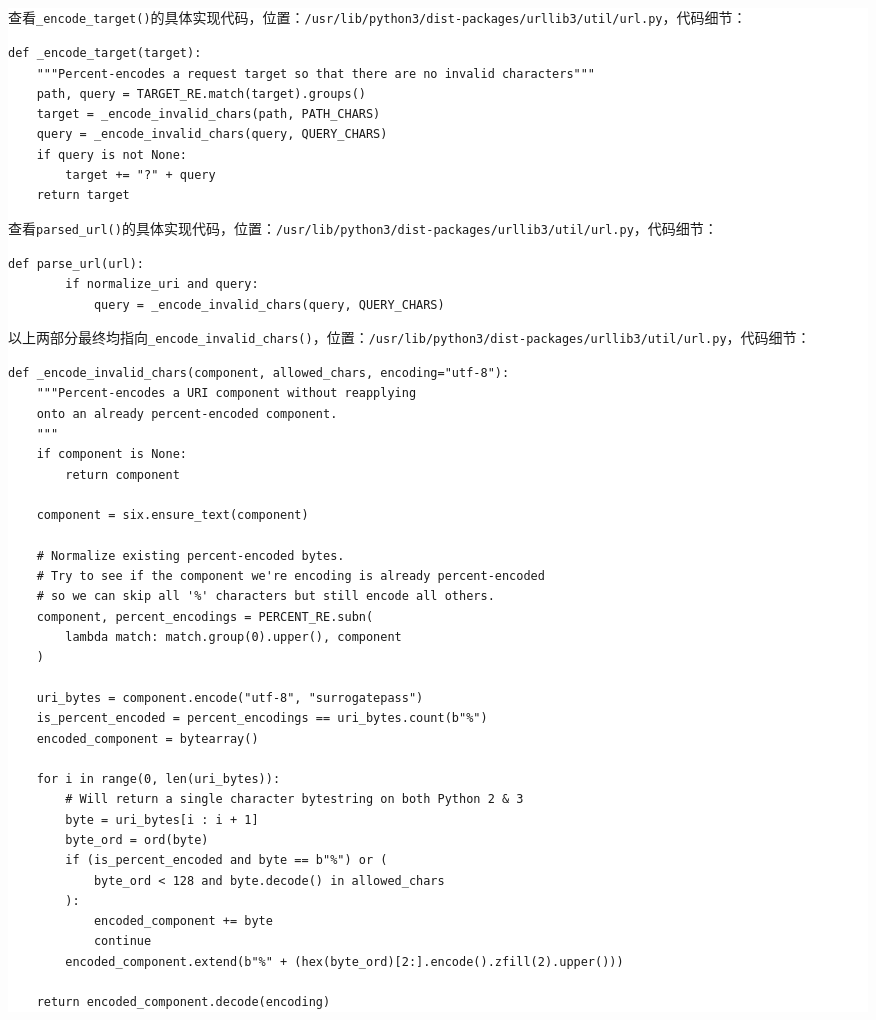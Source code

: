 查看`_encode_target()`的具体实现代码，位置：`/usr/lib/python3/dist-packages/urllib3/util/url.py`，代码细节：

```
def _encode_target(target):
    """Percent-encodes a request target so that there are no invalid characters"""
    path, query = TARGET_RE.match(target).groups()
    target = _encode_invalid_chars(path, PATH_CHARS)
    query = _encode_invalid_chars(query, QUERY_CHARS)
    if query is not None:
        target += "?" + query
    return target
```

查看`parsed_url()`的具体实现代码，位置：`/usr/lib/python3/dist-packages/urllib3/util/url.py`，代码细节：

```
def parse_url(url):
        if normalize_uri and query:
            query = _encode_invalid_chars(query, QUERY_CHARS)
```

以上两部分最终均指向`_encode_invalid_chars()`，位置：`/usr/lib/python3/dist-packages/urllib3/util/url.py`，代码细节：

```
def _encode_invalid_chars(component, allowed_chars, encoding="utf-8"):
    """Percent-encodes a URI component without reapplying
    onto an already percent-encoded component.
    """
    if component is None:
        return component

    component = six.ensure_text(component)

    # Normalize existing percent-encoded bytes.
    # Try to see if the component we're encoding is already percent-encoded
    # so we can skip all '%' characters but still encode all others.
    component, percent_encodings = PERCENT_RE.subn(
        lambda match: match.group(0).upper(), component
    )

    uri_bytes = component.encode("utf-8", "surrogatepass")
    is_percent_encoded = percent_encodings == uri_bytes.count(b"%")
    encoded_component = bytearray()

    for i in range(0, len(uri_bytes)):
        # Will return a single character bytestring on both Python 2 & 3
        byte = uri_bytes[i : i + 1]
        byte_ord = ord(byte)
        if (is_percent_encoded and byte == b"%") or (
            byte_ord < 128 and byte.decode() in allowed_chars
        ):
            encoded_component += byte
            continue
        encoded_component.extend(b"%" + (hex(byte_ord)[2:].encode().zfill(2).upper()))

    return encoded_component.decode(encoding)
```
